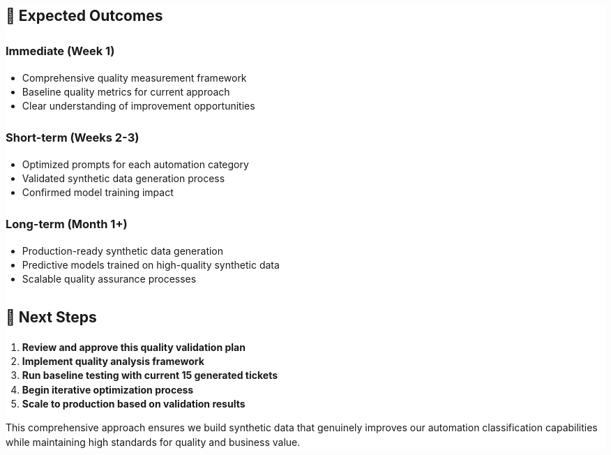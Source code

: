 ## 🎯 Expected Outcomes

### Immediate (Week 1)
- Comprehensive quality measurement framework
- Baseline quality metrics for current approach
- Clear understanding of improvement opportunities

### Short-term (Weeks 2-3)
- Optimized prompts for each automation category
- Validated synthetic data generation process
- Confirmed model training impact

### Long-term (Month 1+)
- Production-ready synthetic data generation
- Predictive models trained on high-quality synthetic data
- Scalable quality assurance processes

## 🔄 Next Steps

1. **Review and approve this quality validation plan**
2. **Implement quality analysis framework**
3. **Run baseline testing with current 15 generated tickets**
4. **Begin iterative optimization process**
5. **Scale to production based on validation results**

This comprehensive approach ensures we build synthetic data that genuinely improves our automation classification capabilities while maintaining high standards for quality and business value.